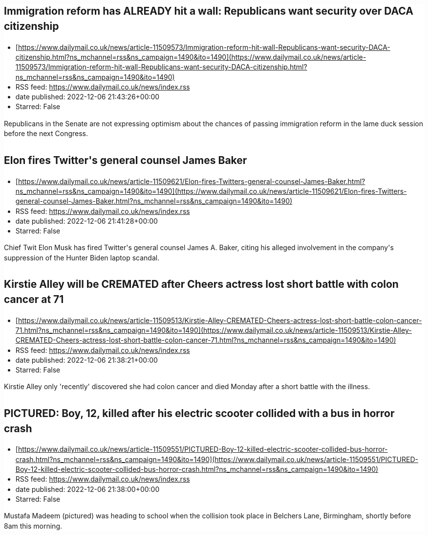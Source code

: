 ## Immigration reform has ALREADY hit a wall: Republicans want security over DACA citizenship
 - [https://www.dailymail.co.uk/news/article-11509573/Immigration-reform-hit-wall-Republicans-want-security-DACA-citizenship.html?ns_mchannel=rss&ns_campaign=1490&ito=1490](https://www.dailymail.co.uk/news/article-11509573/Immigration-reform-hit-wall-Republicans-want-security-DACA-citizenship.html?ns_mchannel=rss&ns_campaign=1490&ito=1490)
 - RSS feed: https://www.dailymail.co.uk/news/index.rss
 - date published: 2022-12-06 21:43:26+00:00
 - Starred: False

Republicans in the Senate are not expressing optimism about the chances of passing immigration reform in the lame duck session before the next Congress.

## Elon fires Twitter's general counsel James Baker
 - [https://www.dailymail.co.uk/news/article-11509621/Elon-fires-Twitters-general-counsel-James-Baker.html?ns_mchannel=rss&ns_campaign=1490&ito=1490](https://www.dailymail.co.uk/news/article-11509621/Elon-fires-Twitters-general-counsel-James-Baker.html?ns_mchannel=rss&ns_campaign=1490&ito=1490)
 - RSS feed: https://www.dailymail.co.uk/news/index.rss
 - date published: 2022-12-06 21:41:28+00:00
 - Starred: False

Chief Twit Elon Musk has fired Twitter's general counsel James A. Baker, citing his alleged involvement in the company's suppression of the Hunter Biden laptop scandal.

## Kirstie Alley will be CREMATED after Cheers actress lost short battle with colon cancer at 71
 - [https://www.dailymail.co.uk/news/article-11509513/Kirstie-Alley-CREMATED-Cheers-actress-lost-short-battle-colon-cancer-71.html?ns_mchannel=rss&ns_campaign=1490&ito=1490](https://www.dailymail.co.uk/news/article-11509513/Kirstie-Alley-CREMATED-Cheers-actress-lost-short-battle-colon-cancer-71.html?ns_mchannel=rss&ns_campaign=1490&ito=1490)
 - RSS feed: https://www.dailymail.co.uk/news/index.rss
 - date published: 2022-12-06 21:38:21+00:00
 - Starred: False

Kirstie Alley only 'recently' discovered she had colon cancer and died Monday after a short battle with the illness.

## PICTURED: Boy, 12, killed after his electric scooter collided with a bus in horror crash
 - [https://www.dailymail.co.uk/news/article-11509551/PICTURED-Boy-12-killed-electric-scooter-collided-bus-horror-crash.html?ns_mchannel=rss&ns_campaign=1490&ito=1490](https://www.dailymail.co.uk/news/article-11509551/PICTURED-Boy-12-killed-electric-scooter-collided-bus-horror-crash.html?ns_mchannel=rss&ns_campaign=1490&ito=1490)
 - RSS feed: https://www.dailymail.co.uk/news/index.rss
 - date published: 2022-12-06 21:38:00+00:00
 - Starred: False

Mustafa Madeem (pictured) was heading to school when the collision took place in Belchers Lane, Birmingham, shortly before 8am this morning.

